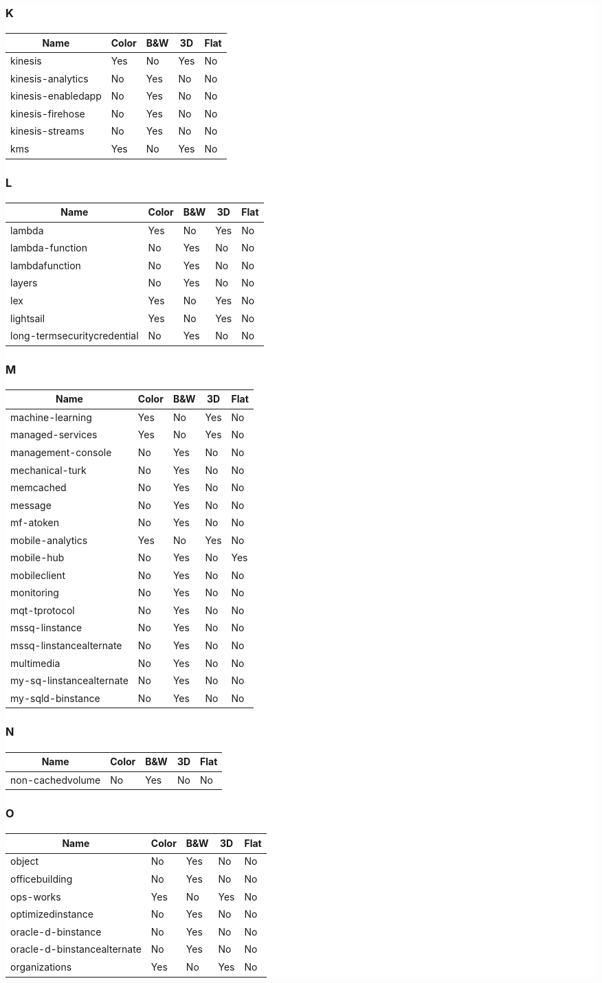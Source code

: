 ### K
Name                            | Color | B&W   | 3D    | Flat
---                             | ---   | ---   | ---   | --- 
kinesis                         | Yes   | No    | Yes   | No    
kinesis-analytics               | No    | Yes   | No    | No    
kinesis-enabledapp              | No    | Yes   | No    | No    
kinesis-firehose                | No    | Yes   | No    | No    
kinesis-streams                 | No    | Yes   | No    | No    
kms                             | Yes   | No    | Yes   | No

### L
Name                            | Color | B&W   | 3D    | Flat
---                             | ---   | ---   | ---   | --- 
lambda                          | Yes   | No    | Yes   | No    
lambda-function                 | No    | Yes   | No    | No    
lambdafunction                  | No    | Yes   | No    | No    
layers                          | No    | Yes   | No    | No    
lex                             | Yes   | No    | Yes   | No    
lightsail                       | Yes   | No    | Yes   | No    
long-termsecuritycredential     | No    | Yes   | No    | No

### M
Name                            | Color | B&W   | 3D    | Flat
---                             | ---   | ---   | ---   | --- 
machine-learning                | Yes   | No    | Yes   | No    
managed-services                | Yes   | No    | Yes   | No    
management-console              | No    | Yes   | No    | No    
mechanical-turk                 | No    | Yes   | No    | No    
memcached                       | No    | Yes   | No    | No    
message                         | No    | Yes   | No    | No    
mf-atoken                       | No    | Yes   | No    | No    
mobile-analytics                | Yes   | No    | Yes   | No    
mobile-hub                      | No    | Yes   | No    | Yes   
mobileclient                    | No    | Yes   | No    | No    
monitoring                      | No    | Yes   | No    | No    
mqt-tprotocol                   | No    | Yes   | No    | No    
mssq-linstance                  | No    | Yes   | No    | No    
mssq-linstancealternate         | No    | Yes   | No    | No    
multimedia                      | No    | Yes   | No    | No    
my-sq-linstancealternate        | No    | Yes   | No    | No    
my-sqld-binstance               | No    | Yes   | No    | No

### N
Name                            | Color | B&W   | 3D    | Flat
---                             | ---   | ---   | ---   | --- 
non-cachedvolume                | No    | Yes   | No    | No

### O
Name                            | Color | B&W   | 3D    | Flat
---                             | ---   | ---   | ---   | --- 
object                          | No    | Yes   | No    | No    
officebuilding                  | No    | Yes   | No    | No    
ops-works                       | Yes   | No    | Yes   | No    
optimizedinstance               | No    | Yes   | No    | No    
oracle-d-binstance              | No    | Yes   | No    | No    
oracle-d-binstancealternate     | No    | Yes   | No    | No    
organizations                   | Yes   | No    | Yes   | No
